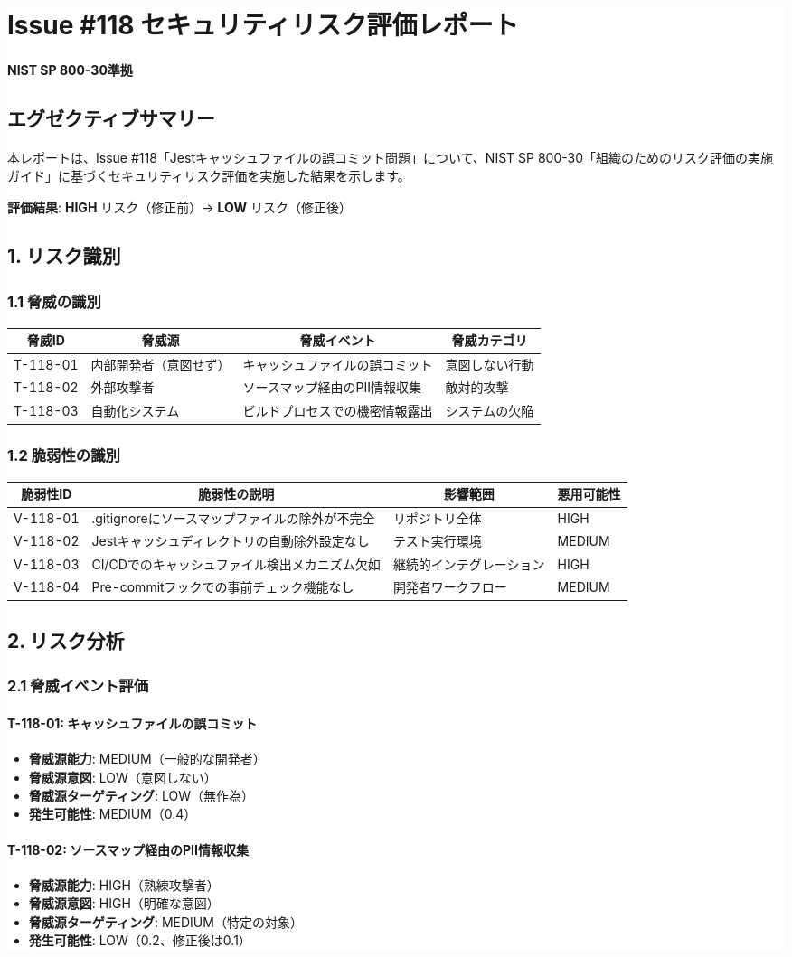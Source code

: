 # Issue #118 セキュリティリスク評価レポート

**NIST SP 800-30準拠**

## エグゼクティブサマリー

本レポートは、Issue #118「Jestキャッシュファイルの誤コミット問題」について、NIST SP 800-30「組織のためのリスク評価の実施ガイド」に基づくセキュリティリスク評価を実施した結果を示します。

**評価結果**: **HIGH** リスク（修正前）→ **LOW** リスク（修正後）

## 1. リスク識別

### 1.1 脅威の識別

| 脅威ID | 脅威源 | 脅威イベント | 脅威カテゴリ |
|--------|--------|--------------|--------------|
| T-118-01 | 内部開発者（意図せず） | キャッシュファイルの誤コミット | 意図しない行動 |
| T-118-02 | 外部攻撃者 | ソースマップ経由のPII情報収集 | 敵対的攻撃 |
| T-118-03 | 自動化システム | ビルドプロセスでの機密情報露出 | システムの欠陥 |

### 1.2 脆弱性の識別

| 脆弱性ID | 脆弱性の説明 | 影響範囲 | 悪用可能性 |
|----------|--------------|----------|------------|
| V-118-01 | .gitignoreにソースマップファイルの除外が不完全 | リポジトリ全体 | HIGH |
| V-118-02 | Jestキャッシュディレクトリの自動除外設定なし | テスト実行環境 | MEDIUM |
| V-118-03 | CI/CDでのキャッシュファイル検出メカニズム欠如 | 継続的インテグレーション | HIGH |
| V-118-04 | Pre-commitフックでの事前チェック機能なし | 開発者ワークフロー | MEDIUM |

## 2. リスク分析

### 2.1 脅威イベント評価

#### T-118-01: キャッシュファイルの誤コミット
- **脅威源能力**: MEDIUM（一般的な開発者）
- **脅威源意図**: LOW（意図しない）
- **脅威源ターゲティング**: LOW（無作為）
- **発生可能性**: MEDIUM（0.4）

#### T-118-02: ソースマップ経由のPII情報収集
- **脅威源能力**: HIGH（熟練攻撃者）
- **脅威源意図**: HIGH（明確な意図）
- **脅威源ターゲティング**: MEDIUM（特定の対象）
- **発生可能性**: LOW（0.2、修正後は0.1）
